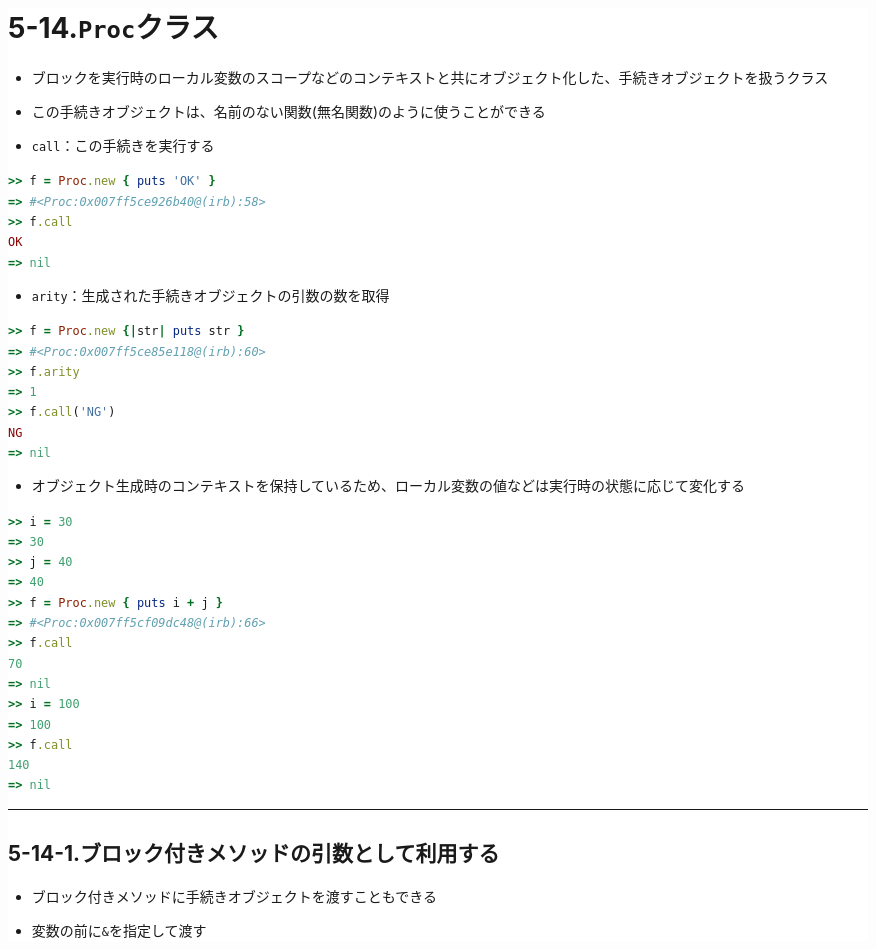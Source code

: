 # 5-14.`Proc`クラス

* ブロックを実行時のローカル変数のスコープなどのコンテキストと共にオブジェクト化した、手続きオブジェクトを扱うクラス

* この手続きオブジェクトは、名前のない関数(無名関数)のように使うことができる

* `call`：この手続きを実行する

```ruby
>> f = Proc.new { puts 'OK' }
=> #<Proc:0x007ff5ce926b40@(irb):58>
>> f.call
OK
=> nil
```

* `arity`：生成された手続きオブジェクトの引数の数を取得

```ruby
>> f = Proc.new {|str| puts str }
=> #<Proc:0x007ff5ce85e118@(irb):60>
>> f.arity
=> 1
>> f.call('NG')
NG
=> nil
```

* オブジェクト生成時のコンテキストを保持しているため、ローカル変数の値などは実行時の状態に応じて変化する

```ruby
>> i = 30
=> 30
>> j = 40
=> 40
>> f = Proc.new { puts i + j }
=> #<Proc:0x007ff5cf09dc48@(irb):66>
>> f.call
70
=> nil
>> i = 100
=> 100
>> f.call
140
=> nil
```

***

## 5-14-1.ブロック付きメソッドの引数として利用する

* ブロック付きメソッドに手続きオブジェクトを渡すこともできる

* 変数の前に`&`を指定して渡す
